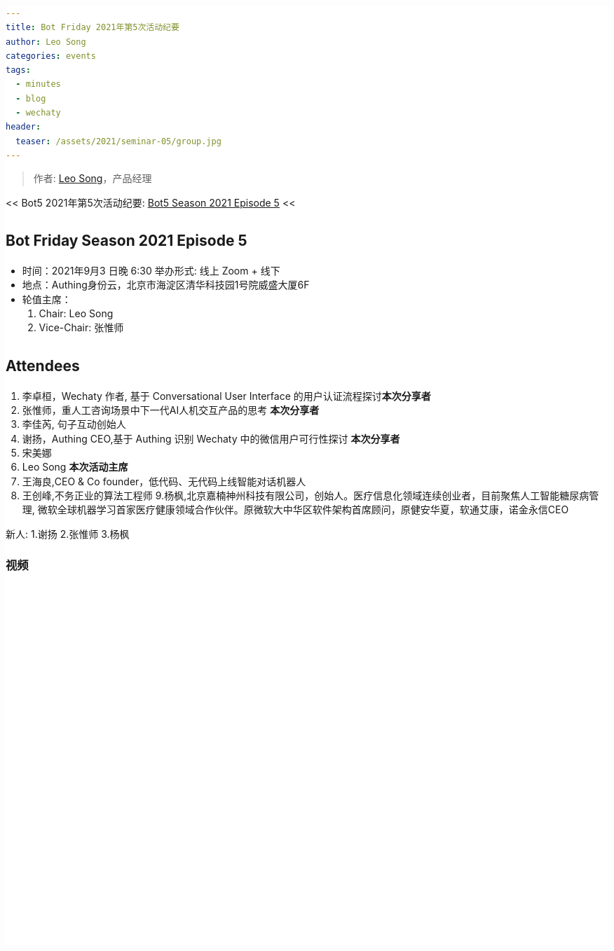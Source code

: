 ```yaml
---
title: Bot Friday 2021年第5次活动纪要
author: Leo Song
categories: events
tags:
  - minutes
  - blog
  - wechaty
header:
  teaser: /assets/2021/seminar-05/group.jpg
---
```


> 作者: [Leo Song](https://github.com/scy1207-git)，产品经理

<< Bot5 2021年第5次活动纪要: [Bot5 Season 2021 Episode 5](http://www.bot5.ml/events/seminar-minutes-2021-05/) <<

## Bot Friday Season 2021 Episode 5

- 时间：2021年9月3 日晚 6:30 举办形式: 线上 Zoom + 线下
- 地点：Authing身份云，北京市海淀区清华科技园1号院威盛大厦6F
- 轮值主席：
    1. Chair: Leo Song
    2. Vice-Chair: 张惟师

## Attendees

1. 李卓桓，Wechaty 作者, 基于 Conversational User Interface 的用户认证流程探讨**本次分享者**
2. 张惟师，重人工咨询场景中下一代AI人机交互产品的思考 **本次分享者**
3. 李佳芮, 句子互动创始人
4. 谢扬，Authing CEO,基于 Authing 识别 Wechaty 中的微信用户可行性探讨 **本次分享者**
5. 宋美娜 
6. Leo Song  **本次活动主席**
7. 王海良,CEO & Co founder，低代码、无代码上线智能对话机器人
8. 王创峰,不务正业的算法工程师
9.杨枫,北京嘉楠神州科技有限公司，创始人。医疗信息化领域连续创业者，目前聚焦人工智能糖尿病管理, 微软全球机器学习首家医疗健康领域合作伙伴。原微软大中华区软件架构首席顾问，原健安华夏，软通艾康，诺金永信CEO

新人:
1.谢扬
2.张惟师
3.杨枫

### 视频

<div class="video-container" style="
    position: relative;
    padding-bottom:56.25%;
    padding-top:30px;
    height:0;
    overflow:hidden;
">
<iframe width="560" height="315" src="https://www.youtube.com/watch?v=iAhnUXS43uo" frameborder="0" allow="accelerometer; autoplay; clipboard-write; encrypted-media; gyroscope; picture-in-picture" allowfullscreen></iframe>
</div>
